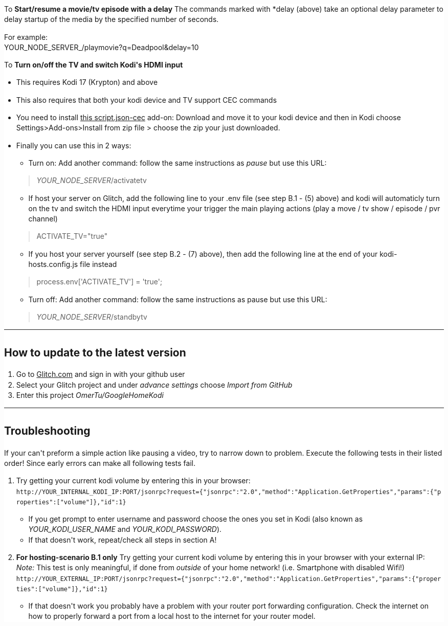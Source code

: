 To **Start/resume a movie/tv episode with a delay**
  The commands marked with *delay (above) take an optional delay parameter to delay startup of the media by the specified number of seconds.

  For example:  
YOUR_NODE_SERVER_/playmovie?q=Deadpool&delay=10

To **Turn on/off the TV and switch Kodi's HDMI input**
  * This requires Kodi 17 (Krypton) and above
  * This also requires that both your kodi device and TV support CEC commands
  * You need to install [this script.json-cec](https://github.com/joshjowen/script.json-cec/raw/master/script.json-cec.zip) add-on: Download and move it to your kodi device and then in Kodi choose Settings>Add-ons>Install from zip file > choose the zip your just downloaded.
  * Finally you can use this in 2 ways:
    * Turn on: Add another command: follow the same instructions as *pause* but use this URL:
    >_YOUR_NODE_SERVER_/activatetv

    *  If host your server on Glitch, add the following line to your .env file (see step B.1 - (5) above) and kodi will automaticly turn on the tv and switch the HDMI input everytime your trigger the main playing actions (play a move / tv show / episode / pvr channel)
    >ACTIVATE_TV="true"

    *  If you host your server yourself (see step B.2 - (7) above), then add the following line at the end of your kodi-hosts.config.js file instead
    >process.env['ACTIVATE_TV'] = 'true';

    * Turn off: Add another command: follow the same instructions as pause but use this URL:
    >_YOUR_NODE_SERVER_/standbytv


------------
## How to update to the latest version
1. Go to [Glitch.com](https://glitch.com) and sign in with your github user
2. Select your Glitch project and under *advance settings* choose *Import from GitHub*
3. Enter this project *OmerTu/GoogleHomeKodi*

------------
## Troubleshooting
If your can't preform a simple action like pausing a video, try to narrow down to problem.
Execute the following tests in their listed order! Since early errors can make all following tests fail.

1. Try getting your current kodi volume by entering this in your browser:  
   `http://YOUR_INTERNAL_KODI_IP:PORT/jsonrpc?request={"jsonrpc":"2.0","method":"Application.GetProperties","params":{"properties":["volume"]},"id":1}`  
    - If you get prompt to enter username and password choose the ones you set in Kodi (also known as *YOUR_KODI_USER_NAME* and *YOUR_KODI_PASSWORD*).  
    - If that doesn't work, repeat/check all steps in section A!

2. **For hosting-scenario B.1 only** Try getting your current kodi volume by entering this in your browser with your external IP:
   _Note:_ This test is only meaningful, if done from _outside_ of your home network! 
   (i.e. Smartphone with disabled Wifi!)  
   `http://YOUR_EXTERNAL_IP:PORT/jsonrpc?request={"jsonrpc":"2.0","method":"Application.GetProperties","params":{"properties":["volume"]},"id":1}`  
   - If that doesn't work you probably have a problem with your router port forwarding configuration.
     Check the internet on how to properly forward a port from a local host to the internet for your router model.

